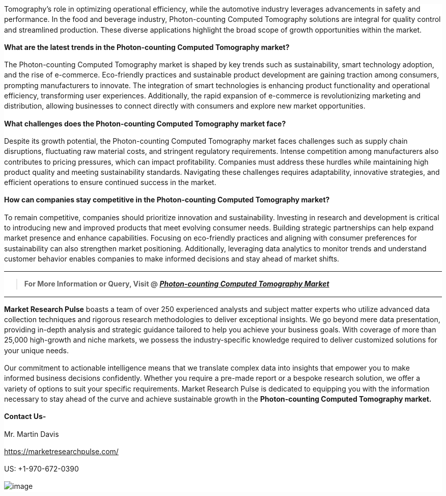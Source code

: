 Tomography&rsquo;s role in optimizing operational efficiency, while the automotive industry leverages advancements in safety and performance. In the food and beverage industry, Photon-counting Computed Tomography solutions are integral for quality control and streamlined production. These diverse applications highlight the broad scope of growth opportunities within the market.</p><p><strong>What are the latest trends in the Photon-counting Computed Tomography market?</strong></p><p>The Photon-counting Computed Tomography market is shaped by key trends such as sustainability, smart technology adoption, and the rise of e-commerce. Eco-friendly practices and sustainable product development are gaining traction among consumers, prompting manufacturers to innovate. The integration of smart technologies is enhancing product functionality and operational efficiency, transforming user experiences. Additionally, the rapid expansion of e-commerce is revolutionizing marketing and distribution, allowing businesses to connect directly with consumers and explore new market opportunities.</p><p><strong>What challenges does the Photon-counting Computed Tomography market face?</strong></p><p>Despite its growth potential, the Photon-counting Computed Tomography market faces challenges such as supply chain disruptions, fluctuating raw material costs, and stringent regulatory requirements. Intense competition among manufacturers also contributes to pricing pressures, which can impact profitability. Companies must address these hurdles while maintaining high product quality and meeting sustainability standards. Navigating these challenges requires adaptability, innovative strategies, and efficient operations to ensure continued success in the market.</p><p><strong>How can companies stay competitive in the Photon-counting Computed Tomography market?</strong></p><p>To remain competitive, companies should prioritize innovation and sustainability. Investing in research and development is critical to introducing new and improved products that meet evolving consumer needs. Building strategic partnerships can help expand market presence and enhance capabilities. Focusing on eco-friendly practices and aligning with consumer preferences for sustainability can also strengthen market positioning. Additionally, leveraging data analytics to monitor trends and understand customer behavior enables companies to make informed decisions and stay ahead of market shifts.</p><hr /><blockquote><p><strong>For More Information or Query, Visit @&nbsp;<em><a href="https://marketresearchpulse.com/report/18749/photon-counting-computed-tomography-market?utm_source=Linkedin&utm_medium=028">Photon-counting Computed Tomography Market</a></em></strong></p></blockquote><hr /><p><strong>Market Research Pulse</strong> boasts a team of over 250 experienced analysts and subject matter experts who utilize advanced data collection techniques and rigorous research methodologies to deliver exceptional insights. We go beyond mere data presentation, providing in-depth analysis and strategic guidance tailored to help you achieve your business goals. With coverage of more than 25,000 high-growth and niche markets, we possess the industry-specific knowledge required to deliver customized solutions for your unique needs.</p><p>Our commitment to actionable intelligence means that we translate complex data into insights that empower you to make informed business decisions confidently. Whether you require a pre-made report or a bespoke research solution, we offer a variety of options to suit your specific requirements. Market Research Pulse is dedicated to equipping you with the information necessary to stay ahead of the curve and achieve sustainable growth in the <strong>Photon-counting Computed Tomography market.</strong></p><p><strong>Contact Us-</strong></p><p>Mr. Martin Davis</p><p>https://marketresearchpulse.com/</p><p>US: +1-970-672-0390</p>
![image](https://github.com/user-attachments/assets/dc58929c-0196-4706-82a7-87d69ef1ff7d)
